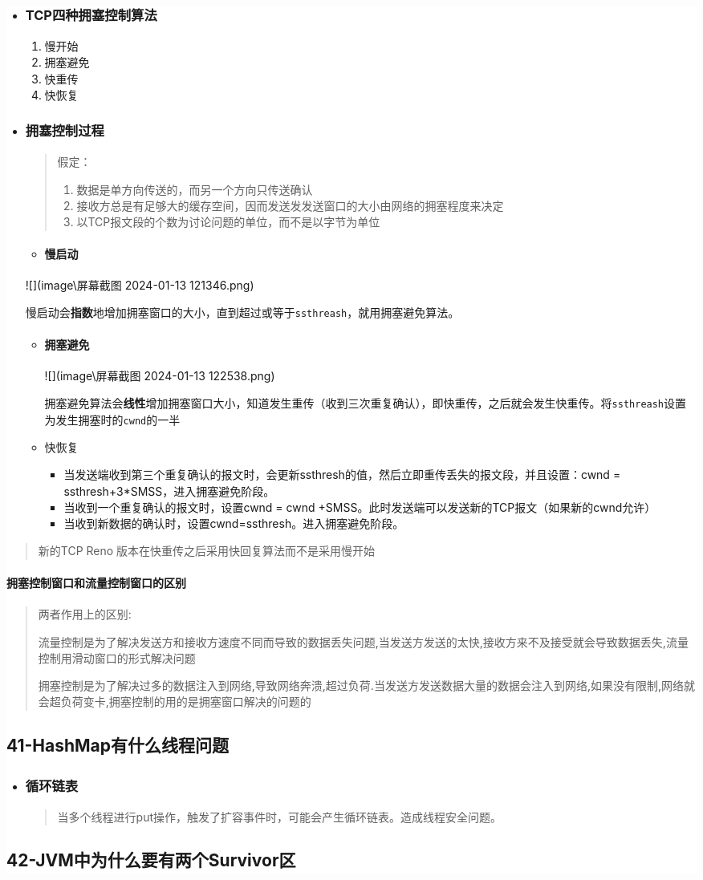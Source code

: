 

* ### TCP四种拥塞控制算法

  1. 慢开始
  2. 拥塞避免
  3. 快重传
  4. 快恢复

* ### 拥塞控制过程

  > 假定：
  >
  > 1. 数据是单方向传送的，而另一个方向只传送确认
  > 2. 接收方总是有足够大的缓存空间，因而发送发发送窗口的大小由网络的拥塞程度来决定
  > 3. 以TCP报文段的个数为讨论问题的单位，而不是以字节为单位

  * #### 慢启动

  ![](image\屏幕截图 2024-01-13 121346.png)

  慢启动会**指数**地增加拥塞窗口的大小，直到超过或等于`ssthreash`，就用拥塞避免算法。

  * #### 拥塞避免

    ![](image\屏幕截图 2024-01-13 122538.png)

    拥塞避免算法会**线性**增加拥塞窗口大小，知道发生重传（收到三次重复确认），即快重传，之后就会发生快重传。将`ssthreash`设置为发生拥塞时的`cwnd`的一半

  * 快恢复

    * 当发送端收到第三个重复确认的报文时，会更新ssthresh的值，然后立即重传丢失的报文段，并且设置：cwnd = ssthresh+3*SMSS，进入拥塞避免阶段。
    * 当收到一个重复确认的报文时，设置cwnd = cwnd +SMSS。此时发送端可以发送新的TCP报文（如果新的cwnd允许）
    * 当收到新数据的确认时，设置cwnd=ssthresh。进入拥塞避免阶段。
      

> 新的TCP Reno 版本在快重传之后采用快回复算法而不是采用慢开始

#### 拥塞控制窗口和流量控制窗口的区别

> 两者作用上的区别:
>
> 流量控制是为了解决发送方和接收方速度不同而导致的数据丢失问题,当发送方发送的太快,接收方来不及接受就会导致数据丢失,流量控制用滑动窗口的形式解决问题
>
> 拥塞控制是为了解决过多的数据注入到网络,导致网络奔溃,超过负荷.当发送方发送数据大量的数据会注入到网络,如果没有限制,网络就会超负荷变卡,拥塞控制的用的是拥塞窗口解决的问题的
> 



## 41-HashMap有什么线程问题

* ### 循环链表

  > 当多个线程进行put操作，触发了扩容事件时，可能会产生循环链表。造成线程安全问题。

  



## 42-JVM中为什么要有两个Survivor区
